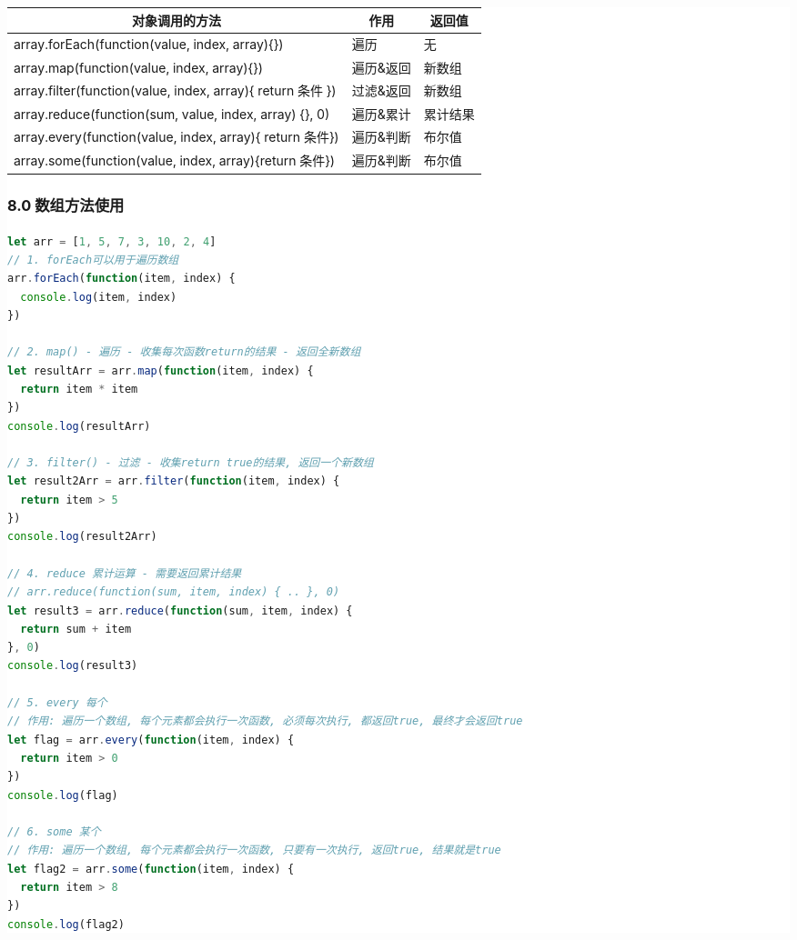 | 对象调用的方法                                             | 作用      | 返回值   |
| ---------------------------------------------------------- | --------- | -------- |
| array.forEach(function(value, index, array){})             | 遍历      | 无       |
| array.map(function(value, index, array){})                 | 遍历&返回 | 新数组   |
| array.filter(function(value, index, array){ return 条件 }) | 过滤&返回 | 新数组   |
| array.reduce(function(sum, value, index, array) {}, 0)     | 遍历&累计 | 累计结果 |
| array.every(function(value, index, array){ return 条件})   | 遍历&判断 | 布尔值   |
| array.some(function(value, index, array){return 条件})     | 遍历&判断 | 布尔值   |

### 8.0 数组方法使用

```js
let arr = [1, 5, 7, 3, 10, 2, 4]
// 1. forEach可以用于遍历数组
arr.forEach(function(item, index) {
  console.log(item, index)
})

// 2. map() - 遍历 - 收集每次函数return的结果 - 返回全新数组
let resultArr = arr.map(function(item, index) {
  return item * item
})
console.log(resultArr)

// 3. filter() - 过滤 - 收集return true的结果, 返回一个新数组
let result2Arr = arr.filter(function(item, index) {
  return item > 5
})
console.log(result2Arr)

// 4. reduce 累计运算 - 需要返回累计结果
// arr.reduce(function(sum, item, index) { .. }, 0)
let result3 = arr.reduce(function(sum, item, index) {
  return sum + item
}, 0)
console.log(result3)

// 5. every 每个
// 作用: 遍历一个数组, 每个元素都会执行一次函数, 必须每次执行, 都返回true, 最终才会返回true
let flag = arr.every(function(item, index) {
  return item > 0
})
console.log(flag)

// 6. some 某个
// 作用: 遍历一个数组, 每个元素都会执行一次函数, 只要有一次执行, 返回true, 结果就是true
let flag2 = arr.some(function(item, index) {
  return item > 8
})
console.log(flag2)
```
